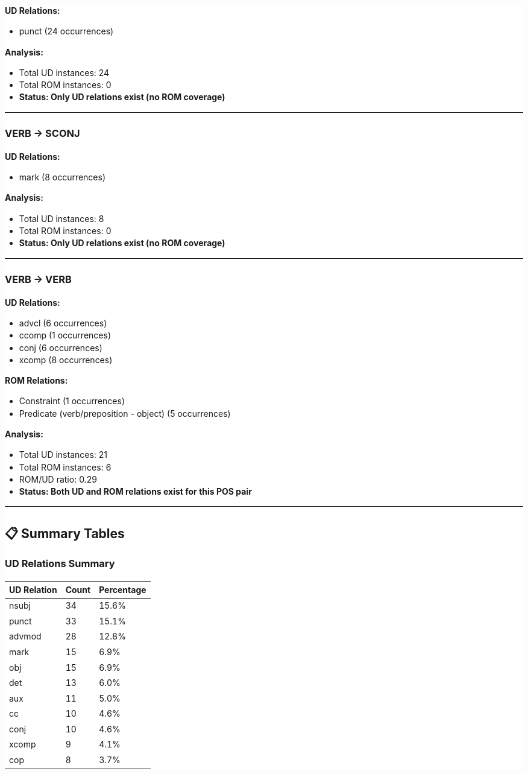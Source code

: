 **UD Relations:**
- punct (24 occurrences)

**Analysis:**
- Total UD instances: 24
- Total ROM instances: 0
- **Status: Only UD relations exist (no ROM coverage)**

---

### VERB → SCONJ

**UD Relations:**
- mark (8 occurrences)

**Analysis:**
- Total UD instances: 8
- Total ROM instances: 0
- **Status: Only UD relations exist (no ROM coverage)**

---

### VERB → VERB

**UD Relations:**
- advcl (6 occurrences)
- ccomp (1 occurrences)
- conj (6 occurrences)
- xcomp (8 occurrences)

**ROM Relations:**
- Constraint (1 occurrences)
- Predicate (verb/preposition - object) (5 occurrences)

**Analysis:**
- Total UD instances: 21
- Total ROM instances: 6
- ROM/UD ratio: 0.29
- **Status: Both UD and ROM relations exist for this POS pair**

---

## 📋 Summary Tables

### UD Relations Summary
| UD Relation | Count | Percentage |
|-------------|-------|------------|
| nsubj | 34 | 15.6% |
| punct | 33 | 15.1% |
| advmod | 28 | 12.8% |
| mark | 15 | 6.9% |
| obj | 15 | 6.9% |
| det | 13 | 6.0% |
| aux | 11 | 5.0% |
| cc | 10 | 4.6% |
| conj | 10 | 4.6% |
| xcomp | 9 | 4.1% |
| cop | 8 | 3.7% |